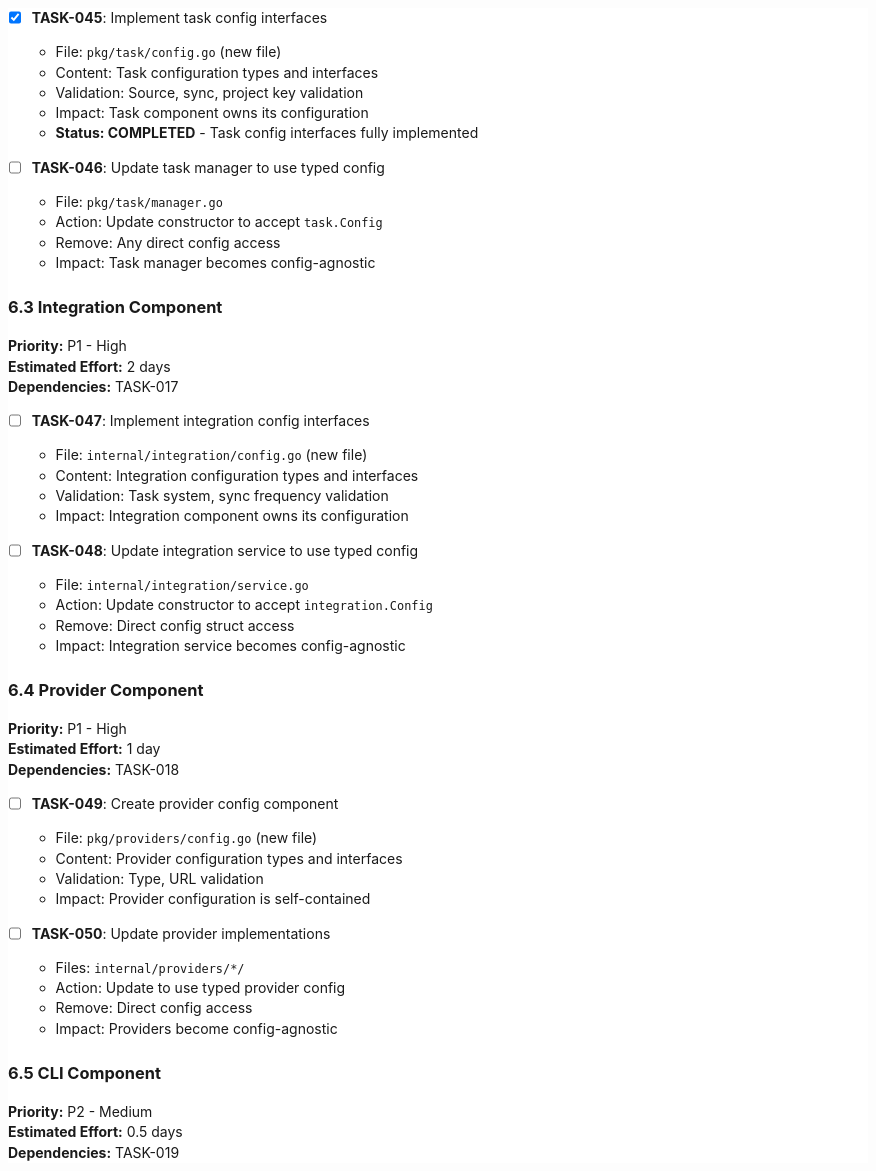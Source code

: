 - [x] **TASK-045**: Implement task config interfaces
  - File: `pkg/task/config.go` (new file)
  - Content: Task configuration types and interfaces
  - Validation: Source, sync, project key validation
  - Impact: Task component owns its configuration
  - **Status: COMPLETED** - Task config interfaces fully implemented

- [ ] **TASK-046**: Update task manager to use typed config
  - File: `pkg/task/manager.go`
  - Action: Update constructor to accept `task.Config`
  - Remove: Any direct config access
  - Impact: Task manager becomes config-agnostic

### 6.3 Integration Component

**Priority:** P1 - High  
**Estimated Effort:** 2 days  
**Dependencies:** TASK-017

- [ ] **TASK-047**: Implement integration config interfaces
  - File: `internal/integration/config.go` (new file)
  - Content: Integration configuration types and interfaces
  - Validation: Task system, sync frequency validation
  - Impact: Integration component owns its configuration

- [ ] **TASK-048**: Update integration service to use typed config
  - File: `internal/integration/service.go`
  - Action: Update constructor to accept `integration.Config`
  - Remove: Direct config struct access
  - Impact: Integration service becomes config-agnostic

### 6.4 Provider Component

**Priority:** P1 - High  
**Estimated Effort:** 1 day  
**Dependencies:** TASK-018

- [ ] **TASK-049**: Create provider config component
  - File: `pkg/providers/config.go` (new file)
  - Content: Provider configuration types and interfaces
  - Validation: Type, URL validation
  - Impact: Provider configuration is self-contained

- [ ] **TASK-050**: Update provider implementations
  - Files: `internal/providers/*/` 
  - Action: Update to use typed provider config
  - Remove: Direct config access
  - Impact: Providers become config-agnostic

### 6.5 CLI Component

**Priority:** P2 - Medium  
**Estimated Effort:** 0.5 days  
**Dependencies:** TASK-019
